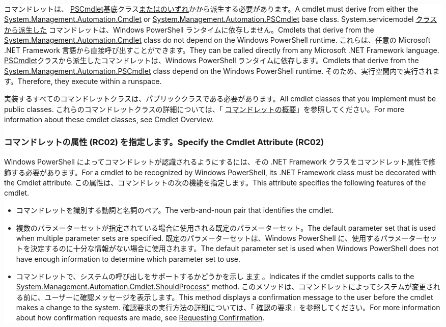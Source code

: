 <span data-ttu-id="cf99c-218">コマンドレットは、 [PSCmdlet](/dotnet/api/System.Management.Automation.PSCmdlet)基底クラス[またはのいずれ](/dotnet/api/System.Management.Automation.Cmdlet)かから派生する必要があります。</span><span class="sxs-lookup"><span data-stu-id="cf99c-218">A cmdlet must derive from either the [System.Management.Automation.Cmdlet](/dotnet/api/System.Management.Automation.Cmdlet) or [System.Management.Automation.PSCmdlet](/dotnet/api/System.Management.Automation.PSCmdlet) base class.</span></span> <span data-ttu-id="cf99c-219">System.servicemodel [クラスから派生した](/dotnet/api/System.Management.Automation.Cmdlet) コマンドレットは、Windows PowerShell ランタイムに依存しません。</span><span class="sxs-lookup"><span data-stu-id="cf99c-219">Cmdlets that derive from the [System.Management.Automation.Cmdlet](/dotnet/api/System.Management.Automation.Cmdlet) class do not depend on the Windows PowerShell runtime.</span></span> <span data-ttu-id="cf99c-220">これらは、任意の Microsoft .NET Framework 言語から直接呼び出すことができます。</span><span class="sxs-lookup"><span data-stu-id="cf99c-220">They can be called directly from any Microsoft .NET Framework language.</span></span> <span data-ttu-id="cf99c-221">[PSCmdlet](/dotnet/api/System.Management.Automation.PSCmdlet)クラスから派生したコマンドレットは、Windows PowerShell ランタイムに依存します。</span><span class="sxs-lookup"><span data-stu-id="cf99c-221">Cmdlets that derive from the [System.Management.Automation.PSCmdlet](/dotnet/api/System.Management.Automation.PSCmdlet) class depend on the Windows PowerShell runtime.</span></span> <span data-ttu-id="cf99c-222">そのため、実行空間内で実行されます。</span><span class="sxs-lookup"><span data-stu-id="cf99c-222">Therefore, they execute within a runspace.</span></span>

<span data-ttu-id="cf99c-223">実装するすべてのコマンドレットクラスは、パブリッククラスである必要があります。</span><span class="sxs-lookup"><span data-stu-id="cf99c-223">All cmdlet classes that you implement must be public classes.</span></span> <span data-ttu-id="cf99c-224">これらのコマンドレットクラスの詳細については、「 [コマンドレットの概要](./cmdlet-overview.md)」を参照してください。</span><span class="sxs-lookup"><span data-stu-id="cf99c-224">For more information about these cmdlet classes, see [Cmdlet Overview](./cmdlet-overview.md).</span></span>

### <a name="specify-the-cmdlet-attribute-rc02"></a><span data-ttu-id="cf99c-225">コマンドレットの属性 (RC02) を指定します。</span><span class="sxs-lookup"><span data-stu-id="cf99c-225">Specify the Cmdlet Attribute (RC02)</span></span>

<span data-ttu-id="cf99c-226">Windows PowerShell によってコマンドレットが認識されるようにするには、その .NET Framework クラスをコマンドレット属性で修飾する必要があります。</span><span class="sxs-lookup"><span data-stu-id="cf99c-226">For a cmdlet to be recognized by Windows PowerShell, its .NET Framework class must be decorated with the Cmdlet attribute.</span></span> <span data-ttu-id="cf99c-227">この属性は、コマンドレットの次の機能を指定します。</span><span class="sxs-lookup"><span data-stu-id="cf99c-227">This attribute specifies the following features of the cmdlet.</span></span>

- <span data-ttu-id="cf99c-228">コマンドレットを識別する動詞と名詞のペア。</span><span class="sxs-lookup"><span data-stu-id="cf99c-228">The verb-and-noun pair that identifies the cmdlet.</span></span>

- <span data-ttu-id="cf99c-229">複数のパラメーターセットが指定されている場合に使用される既定のパラメーターセット。</span><span class="sxs-lookup"><span data-stu-id="cf99c-229">The default parameter set that is used when multiple parameter sets are specified.</span></span> <span data-ttu-id="cf99c-230">既定のパラメーターセットは、Windows PowerShell に、使用するパラメーターセットを決定するのに十分な情報がない場合に使用されます。</span><span class="sxs-lookup"><span data-stu-id="cf99c-230">The default parameter set is used when Windows PowerShell does not have enough information to determine which parameter set to use.</span></span>

- <span data-ttu-id="cf99c-231">コマンドレットで、システムの呼び出しをサポートするかどうかを示し [ます](/dotnet/api/System.Management.Automation.Cmdlet.ShouldProcess) 。</span><span class="sxs-lookup"><span data-stu-id="cf99c-231">Indicates if the cmdlet supports calls to the [System.Management.Automation.Cmdlet.ShouldProcess\*](/dotnet/api/System.Management.Automation.Cmdlet.ShouldProcess) method.</span></span> <span data-ttu-id="cf99c-232">このメソッドは、コマンドレットによってシステムが変更される前に、ユーザーに確認メッセージを表示します。</span><span class="sxs-lookup"><span data-stu-id="cf99c-232">This method displays a confirmation message to the user before the cmdlet makes a change to the system.</span></span> <span data-ttu-id="cf99c-233">確認要求の実行方法の詳細については、「 [確認](./requesting-confirmation-from-cmdlets.md)の要求」を参照してください。</span><span class="sxs-lookup"><span data-stu-id="cf99c-233">For more information about how confirmation requests are made, see [Requesting Confirmation](./requesting-confirmation-from-cmdlets.md).</span></span>
